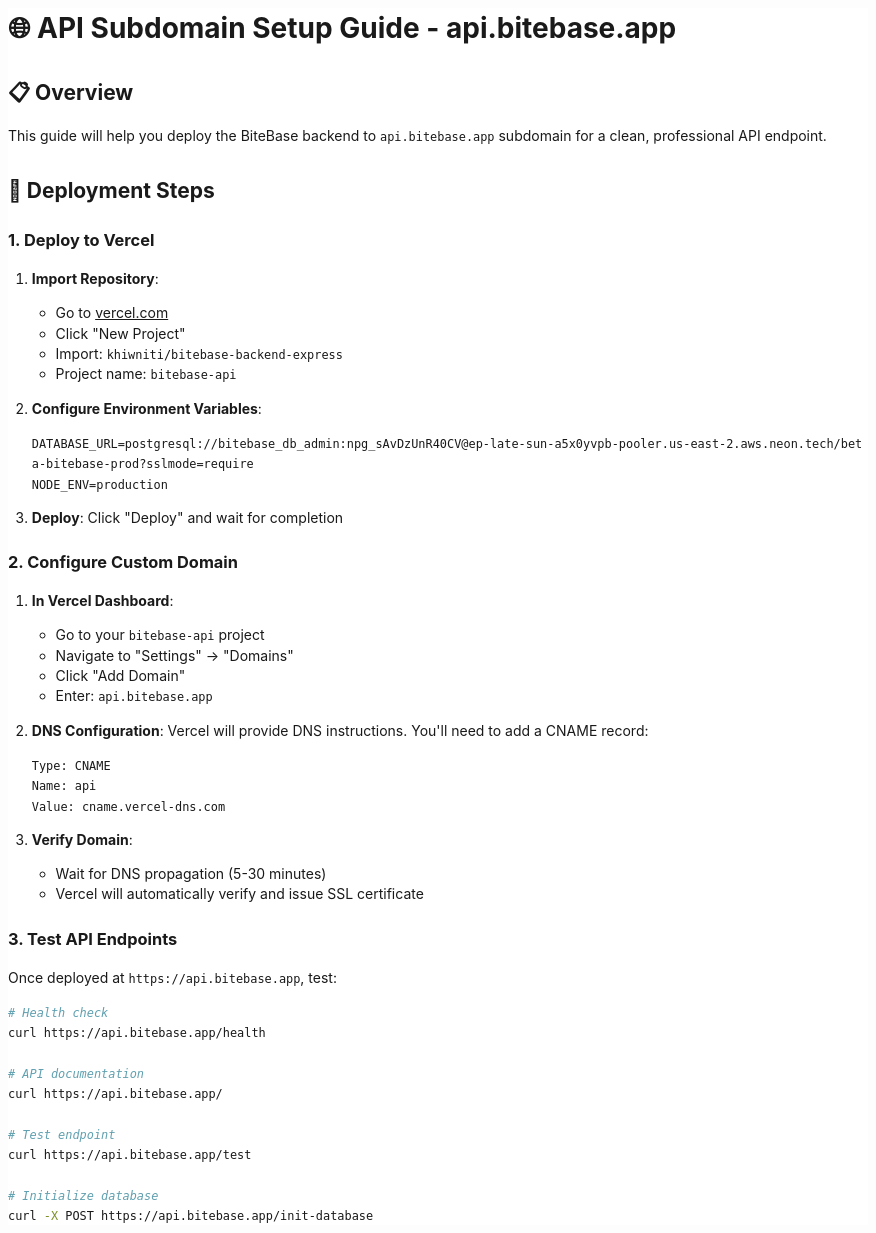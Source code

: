 # 🌐 API Subdomain Setup Guide - api.bitebase.app

## 📋 Overview

This guide will help you deploy the BiteBase backend to `api.bitebase.app` subdomain for a clean, professional API endpoint.

## 🚀 Deployment Steps

### 1. Deploy to Vercel

1. **Import Repository**:
   - Go to [vercel.com](https://vercel.com)
   - Click "New Project"
   - Import: `khiwniti/bitebase-backend-express`
   - Project name: `bitebase-api`

2. **Configure Environment Variables**:
   ```
   DATABASE_URL=postgresql://bitebase_db_admin:npg_sAvDzUnR40CV@ep-late-sun-a5x0yvpb-pooler.us-east-2.aws.neon.tech/beta-bitebase-prod?sslmode=require
   NODE_ENV=production
   ```

3. **Deploy**: Click "Deploy" and wait for completion

### 2. Configure Custom Domain

1. **In Vercel Dashboard**:
   - Go to your `bitebase-api` project
   - Navigate to "Settings" → "Domains"
   - Click "Add Domain"
   - Enter: `api.bitebase.app`

2. **DNS Configuration**:
   Vercel will provide DNS instructions. You'll need to add a CNAME record:
   ```
   Type: CNAME
   Name: api
   Value: cname.vercel-dns.com
   ```

3. **Verify Domain**:
   - Wait for DNS propagation (5-30 minutes)
   - Vercel will automatically verify and issue SSL certificate

### 3. Test API Endpoints

Once deployed at `https://api.bitebase.app`, test:

```bash
# Health check
curl https://api.bitebase.app/health

# API documentation
curl https://api.bitebase.app/

# Test endpoint
curl https://api.bitebase.app/test

# Initialize database
curl -X POST https://api.bitebase.app/init-database
```
